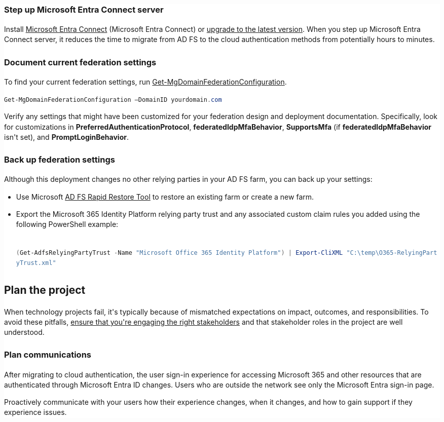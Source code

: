 ### Step up Microsoft Entra Connect server

Install [Microsoft Entra Connect](https://www.microsoft.com/download/details.aspx?id=47594) (Microsoft Entra Connect) or [upgrade to the latest version](how-to-upgrade-previous-version.md). When you step up Microsoft Entra Connect server, it reduces the time to migrate from AD FS to the cloud authentication methods from potentially hours to minutes. 

### Document current federation settings

To find your current federation settings, run [Get-MgDomainFederationConfiguration](/powershell/module/microsoft.graph.identity.directorymanagement/get-mgdomainfederationconfiguration?view=graph-powershell-1.0&viewFallbackFrom=graph-powershell-beta&preserve-view=true).

```powershell
Get-MgDomainFederationConfiguration –DomainID yourdomain.com
```

Verify any settings that might have been customized for your federation design and deployment documentation. Specifically, look for customizations in **PreferredAuthenticationProtocol**, **federatedIdpMfaBehavior**, **SupportsMfa** (if **federatedIdpMfaBehavior** isn't set), and **PromptLoginBehavior**.

### Back up federation settings

Although this deployment changes no other relying parties in your AD FS farm, you can back up your settings:

 - Use Microsoft [AD FS Rapid Restore Tool](/windows-server/identity/ad-fs/operations/ad-fs-rapid-restore-tool) to restore an existing farm or create a new farm.

- Export the Microsoft 365 Identity Platform relying party trust and any associated custom claim rules you added using the following PowerShell example:

    ```powershell

    (Get-AdfsRelyingPartyTrust -Name "Microsoft Office 365 Identity Platform") | Export-CliXML "C:\temp\O365-RelyingPartyTrust.xml"

    ```

## Plan the project

When technology projects fail, it's typically because of mismatched expectations on impact, outcomes, and responsibilities. To avoid these pitfalls, [ensure that you're engaging the right stakeholders](../../architecture/deployment-plans.md) and that stakeholder roles in the project are well understood.

### Plan communications

After migrating to cloud authentication, the user sign-in experience for accessing Microsoft 365 and other resources that are authenticated through Microsoft Entra ID changes. Users who are outside the network see only the Microsoft Entra sign-in page. 

Proactively communicate with your users how their experience changes, when it changes, and how to gain support if they experience issues.
